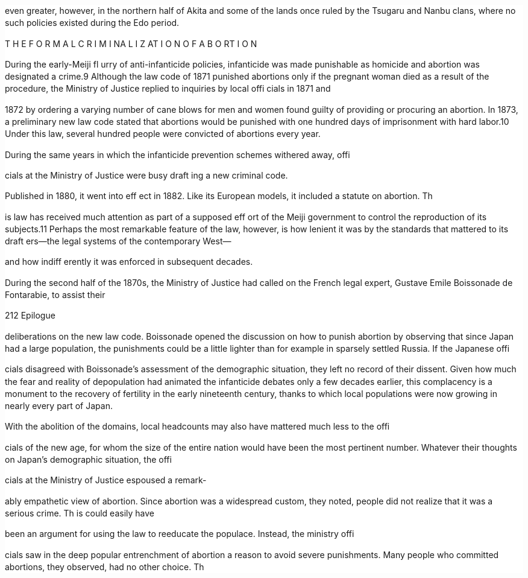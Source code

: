 even greater, however, in the northern half of Akita and some of the lands once ruled by the Tsugaru and Nanbu clans, where no such policies existed during the Edo period. 

T H E F O R M A L C R I M I NA L I Z AT I O N O F A B O RT I O N

During the early-Meiji fl urry of anti-infanticide policies, infanticide was made punishable as homicide and abortion was designated a crime.9 Although the law code of 1871 punished abortions only if the pregnant woman died as a result of the procedure, the Ministry of Justice replied to inquiries by local offi cials in 1871 and 

1872 by ordering a varying number of cane blows for men and women found guilty of providing or procuring an abortion. In 1873, a preliminary new law code stated that abortions would be punished with one hundred days of imprisonment with hard labor.10 Under this law, several hundred people were convicted of abortions every year. 

During the same years in which the infanticide prevention schemes withered away, offi

cials at the Ministry of Justice were busy draft ing a new criminal code. 

Published in 1880, it went into eff ect in 1882. Like its European models, it included a statute on abortion. Th

is law has received much attention as part of a supposed eff ort of the Meiji government to control the reproduction of its subjects.11 Perhaps the most remarkable feature of the law, however, is how lenient it was by the standards that mattered to its draft ers—the legal systems of the contemporary West—

and how indiff erently it was enforced in subsequent decades. 

During the second half of the 1870s, the Ministry of Justice had called on the French legal expert, Gustave Emile Boissonade de Fontarabie, to assist their  

 

212 Epilogue

deliberations on the new law code. Boissonade opened the discussion on how to punish abortion by observing that since Japan had a large population, the punishments could be a little lighter than for example in sparsely settled Russia. If the Japanese offi

cials disagreed with Boissonade’s assessment of the demographic situation, they left no record of their dissent. Given how much the fear and reality of depopulation had animated the infanticide debates only a few decades earlier, this complacency is a monument to the recovery of fertility in the early nineteenth century, thanks to which local populations were now growing in nearly every part of Japan. 

With the abolition of the domains, local headcounts may also have mattered much less to the offi

cials of the new age, for whom the size of the entire nation would have been the most pertinent number. Whatever their thoughts on Japan’s demographic situation, the offi

cials at the Ministry of Justice espoused a remark-

ably empathetic view of abortion. Since abortion was a widespread custom, they noted, people did not realize that it was a serious crime. Th is could easily have 

been an argument for using the law to reeducate the populace. Instead, the ministry offi

cials saw in the deep popular entrenchment of abortion a reason to avoid severe punishments. Many people who committed abortions, they observed, had no other choice. Th
